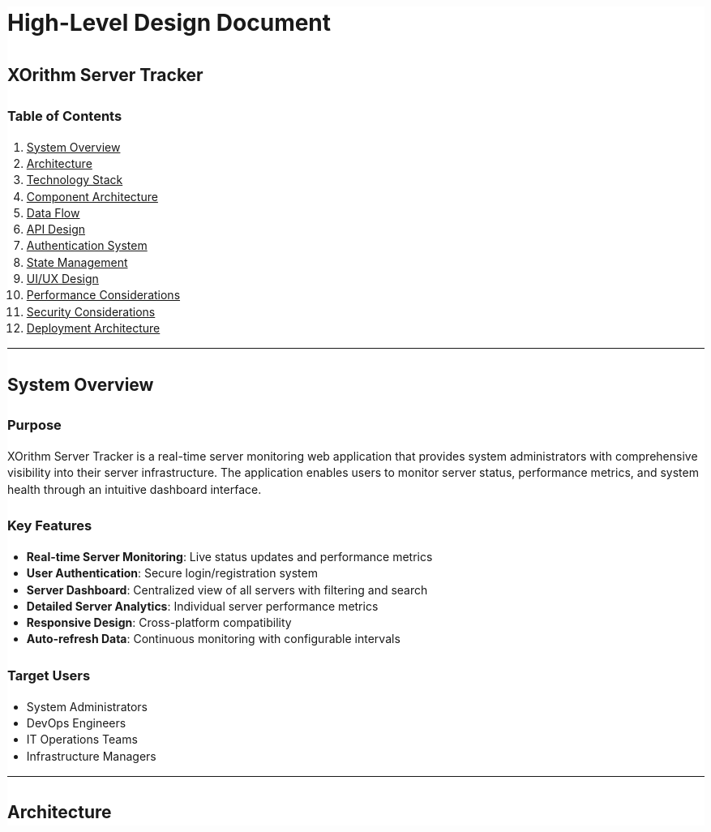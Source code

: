 # High-Level Design Document

## XOrithm Server Tracker

### Table of Contents

1. [System Overview](#system-overview)
2. [Architecture](#architecture)
3. [Technology Stack](#technology-stack)
4. [Component Architecture](#component-architecture)
5. [Data Flow](#data-flow)
6. [API Design](#api-design)
7. [Authentication System](#authentication-system)
8. [State Management](#state-management)
9. [UI/UX Design](#uiux-design)
10. [Performance Considerations](#performance-considerations)
11. [Security Considerations](#security-considerations)
12. [Deployment Architecture](#deployment-architecture)

---

## System Overview

### Purpose

XOrithm Server Tracker is a real-time server monitoring web application that provides system administrators with comprehensive visibility into their server infrastructure. The application enables users to monitor server status, performance metrics, and system health through an intuitive dashboard interface.

### Key Features

- **Real-time Server Monitoring**: Live status updates and performance metrics
- **User Authentication**: Secure login/registration system
- **Server Dashboard**: Centralized view of all servers with filtering and search
- **Detailed Server Analytics**: Individual server performance metrics
- **Responsive Design**: Cross-platform compatibility
- **Auto-refresh Data**: Continuous monitoring with configurable intervals

### Target Users

- System Administrators
- DevOps Engineers
- IT Operations Teams
- Infrastructure Managers

---

## Architecture
